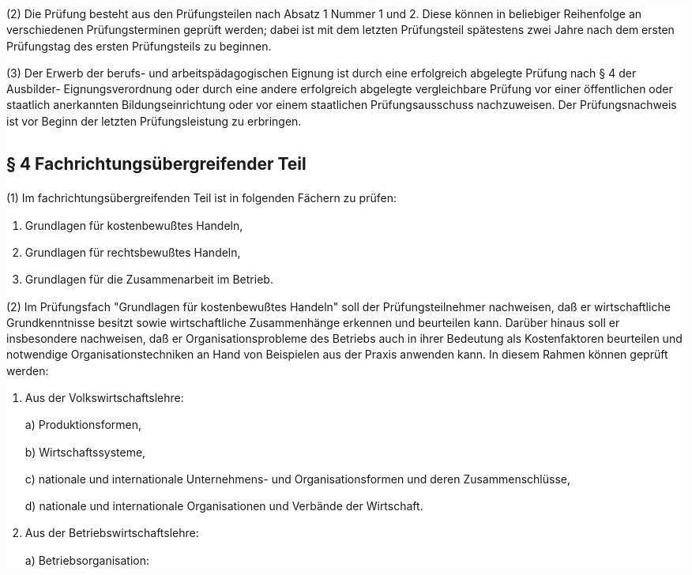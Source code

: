 
(2) Die Prüfung besteht aus den Prüfungsteilen nach Absatz 1 Nummer 1
und 2. Diese können in beliebiger Reihenfolge an verschiedenen
Prüfungsterminen geprüft werden; dabei ist mit dem letzten
Prüfungsteil spätestens zwei Jahre nach dem ersten Prüfungstag des
ersten Prüfungsteils zu beginnen.

(3) Der Erwerb der berufs- und arbeitspädagogischen Eignung ist durch
eine erfolgreich abgelegte Prüfung nach § 4 der Ausbilder-
Eignungsverordnung oder durch eine andere erfolgreich abgelegte
vergleichbare Prüfung vor einer öffentlichen oder staatlich
anerkannten Bildungseinrichtung oder vor einem staatlichen
Prüfungsausschuss nachzuweisen. Der Prüfungsnachweis ist vor Beginn
der letzten Prüfungsleistung zu erbringen.


## § 4 Fachrichtungsübergreifender Teil

(1) Im fachrichtungsübergreifenden Teil ist in folgenden Fächern zu
prüfen:

1.  Grundlagen für kostenbewußtes Handeln,


2.  Grundlagen für rechtsbewußtes Handeln,


3.  Grundlagen für die Zusammenarbeit im Betrieb.




(2) Im Prüfungsfach "Grundlagen für kostenbewußtes Handeln" soll der
Prüfungsteilnehmer nachweisen, daß er wirtschaftliche Grundkenntnisse
besitzt sowie wirtschaftliche Zusammenhänge erkennen und beurteilen
kann. Darüber hinaus soll er insbesondere nachweisen, daß er
Organisationsprobleme des Betriebs auch in ihrer Bedeutung als
Kostenfaktoren beurteilen und notwendige Organisationstechniken an
Hand von Beispielen aus der Praxis anwenden kann. In diesem Rahmen
können geprüft werden:

1.  Aus der Volkswirtschaftslehre:

    a)  Produktionsformen,


    b)  Wirtschaftssysteme,


    c)  nationale und internationale Unternehmens- und Organisationsformen und
        deren Zusammenschlüsse,


    d)  nationale und internationale Organisationen und Verbände der
        Wirtschaft.





2.  Aus der Betriebswirtschaftslehre:

    a)  Betriebsorganisation:
